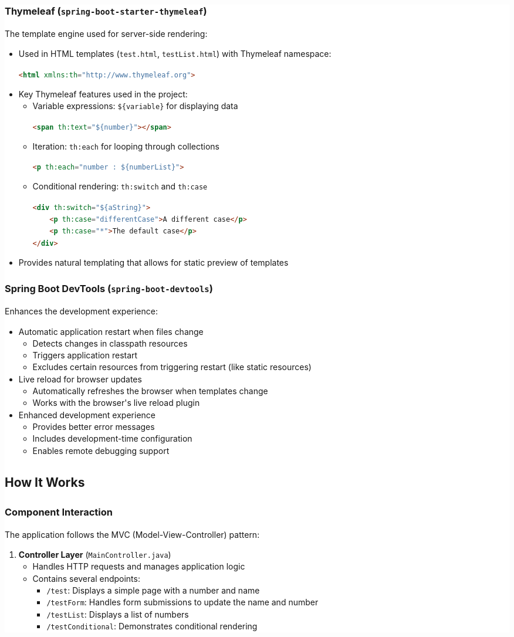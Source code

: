 ### Thymeleaf (`spring-boot-starter-thymeleaf`)
The template engine used for server-side rendering:
- Used in HTML templates (`test.html`, `testList.html`) with Thymeleaf namespace:
  ```html
  <html xmlns:th="http://www.thymeleaf.org">
  ```
- Key Thymeleaf features used in the project:
  - Variable expressions: `${variable}` for displaying data
    ```html
    <span th:text="${number}"></span>
    ```
  - Iteration: `th:each` for looping through collections
    ```html
    <p th:each="number : ${numberList}">
    ```
  - Conditional rendering: `th:switch` and `th:case`
    ```html
    <div th:switch="${aString}">
        <p th:case="differentCase">A different case</p>
        <p th:case="*">The default case</p>
    </div>
    ```
- Provides natural templating that allows for static preview of templates

### Spring Boot DevTools (`spring-boot-devtools`)
Enhances the development experience:
- Automatic application restart when files change
  - Detects changes in classpath resources
  - Triggers application restart
  - Excludes certain resources from triggering restart (like static resources)
- Live reload for browser updates
  - Automatically refreshes the browser when templates change
  - Works with the browser's live reload plugin
- Enhanced development experience
  - Provides better error messages
  - Includes development-time configuration
  - Enables remote debugging support

## How It Works

### Component Interaction

The application follows the MVC (Model-View-Controller) pattern:

1. **Controller Layer** (`MainController.java`)
   - Handles HTTP requests and manages application logic
   - Contains several endpoints:
     - `/test`: Displays a simple page with a number and name
     - `/testForm`: Handles form submissions to update the name and number
     - `/testList`: Displays a list of numbers
     - `/testConditional`: Demonstrates conditional rendering
